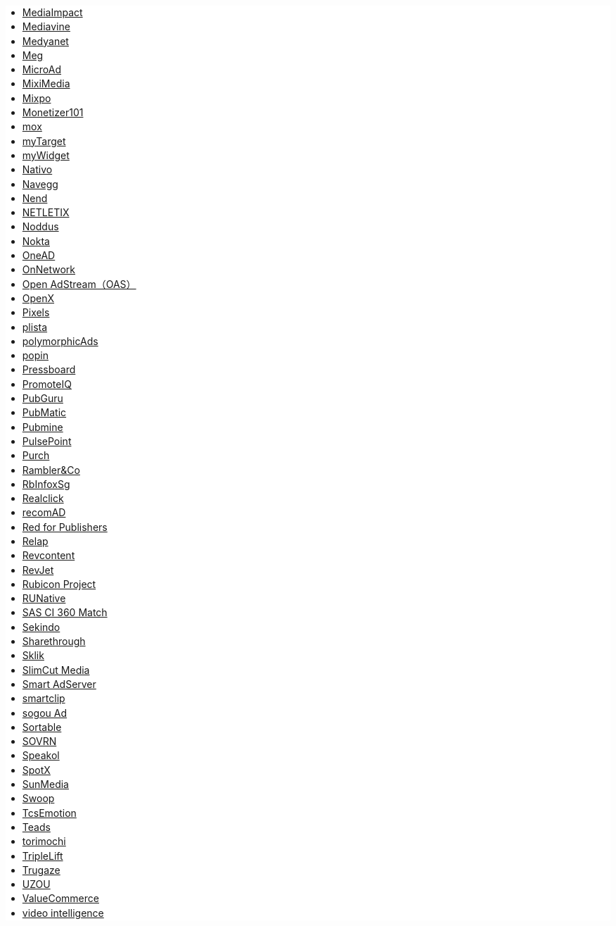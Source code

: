 * [MediaImpact](https://github.com/ampproject/amphtml/blob/master/ads/mediaimpact.md)
* [Mediavine](https://github.com/ampproject/amphtml/blob/master/ads/mediavine.md)
* [Medyanet](https://github.com/ampproject/amphtml/blob/master/ads/medyanet.md)
* [Meg](https://github.com/ampproject/amphtml/blob/master/ads/meg.md)
* [MicroAd](https://github.com/ampproject/amphtml/blob/master/ads/microad.md)
* [MixiMedia](https://github.com/ampproject/amphtml/blob/master/ads/miximedia.md)
* [Mixpo](https://github.com/ampproject/amphtml/blob/master/ads/mixpo.md)
* [Monetizer101](https://github.com/ampproject/amphtml/blob/master/ads/monetizer101.md)
* [mox](https://github.com/ampproject/amphtml/blob/master/ads/mox.md)
* [myTarget](https://github.com/ampproject/amphtml/blob/master/ads/mytarget.md)
* [myWidget](https://github.com/ampproject/amphtml/blob/master/ads/mywidget.md)
* [Nativo](https://github.com/ampproject/amphtml/blob/master/ads/nativo.md)
* [Navegg](https://github.com/ampproject/amphtml/blob/master/ads/navegg.md)
* [Nend](https://github.com/ampproject/amphtml/blob/master/ads/nend.md)
* [NETLETIX](https://github.com/ampproject/amphtml/blob/master/ads/netletix.md)
* [Noddus](https://github.com/ampproject/amphtml/blob/master/ads/noddus.md)
* [Nokta](https://github.com/ampproject/amphtml/blob/master/ads/nokta.md)
* [OneAD](https://github.com/ampproject/amphtml/blob/master/ads/onead.md)
* [OnNetwork](https://github.com/ampproject/amphtml/blob/master/ads/onnetwork.md)
* [Open AdStream（OAS）](https://github.com/ampproject/amphtml/blob/master/ads/openadstream.md)
* [OpenX](https://github.com/ampproject/amphtml/blob/master/ads/openx.md)
* [Pixels](https://github.com/ampproject/amphtml/blob/master/ads/pixels.md)
* [plista](https://github.com/ampproject/amphtml/blob/master/ads/plista.md)
* [polymorphicAds](https://github.com/ampproject/amphtml/blob/master/ads/polymorphicads.md)
* [popin](https://github.com/ampproject/amphtml/blob/master/ads/popin.md)
* [Pressboard](https://github.com/ampproject/amphtml/blob/master/ads/pressboard.md)
* [PromoteIQ](https://github.com/ampproject/amphtml/blob/master/ads/promoteiq.md)
* [PubGuru](https://github.com/ampproject/amphtml/blob/master/ads/pubguru.md)
* [PubMatic](https://github.com/ampproject/amphtml/blob/master/ads/pubmatic.md)
* [Pubmine](https://github.com/ampproject/amphtml/blob/master/ads/pubmine.md)
* [PulsePoint](https://github.com/ampproject/amphtml/blob/master/ads/pulsepoint.md)
* [Purch](https://github.com/ampproject/amphtml/blob/master/ads/purch.md)
* [Rambler&amp;Co](https://github.com/ampproject/amphtml/blob/master/ads/capirs.md)
* [RbInfoxSg](https://github.com/ampproject/amphtml/blob/master/ads/rbinfox.md)
* [Realclick](https://github.com/ampproject/amphtml/blob/master/ads/realclick.md)
* [recomAD](https://github.com/ampproject/amphtml/blob/master/ads/recomad.md)
* [Red for Publishers](https://github.com/ampproject/amphtml/blob/master/ads/rfp.md)
* [Relap](https://github.com/ampproject/amphtml/blob/master/ads/relap.md)
* [Revcontent](https://github.com/ampproject/amphtml/blob/master/ads/revcontent.md)
* [RevJet](https://github.com/ampproject/amphtml/blob/master/ads/revjet.md)
* [Rubicon Project](https://github.com/ampproject/amphtml/blob/master/ads/rubicon.md)
* [RUNative](https://github.com/ampproject/amphtml/blob/master/ads/runative.md)
* [SAS CI 360 Match](https://github.com/ampproject/amphtml/blob/master/ads/sas.md)
* [Sekindo](https://github.com/ampproject/amphtml/blob/master/ads/sekindo.md)
* [Sharethrough](https://github.com/ampproject/amphtml/blob/master/ads/sharethrough.md)
* [Sklik](https://github.com/ampproject/amphtml/blob/master/ads/sklik.md)
* [SlimCut Media](https://github.com/ampproject/amphtml/blob/master/ads/slimcutmedia.md)
* [Smart AdServer](https://github.com/ampproject/amphtml/blob/master/ads/smartadserver.md)
* [smartclip](https://github.com/ampproject/amphtml/blob/master/ads/smartclip.md)
* [sogou Ad](https://github.com/ampproject/amphtml/blob/master/ads/sogouad.md)
* [Sortable](https://github.com/ampproject/amphtml/blob/master/ads/sortable.md)
* [SOVRN](https://github.com/ampproject/amphtml/blob/master/ads/sovrn.md)
* [Speakol](https://github.com/ampproject/amphtml/blob/master/ads/speakol.md)
* [SpotX](https://github.com/ampproject/amphtml/blob/master/ads/spotx.md)
* [SunMedia](https://github.com/ampproject/amphtml/blob/master/ads/sunmedia.md)
* [Swoop](https://github.com/ampproject/amphtml/blob/master/ads/swoop.md)
* [TcsEmotion](https://github.com/ampproject/amphtml/blob/master/ads/tcsemotion.md)
* [Teads](https://github.com/ampproject/amphtml/blob/master/ads/teads.md)
* [torimochi](https://github.com/ampproject/amphtml/blob/master/ads/torimochi.md)
* [TripleLift](https://github.com/ampproject/amphtml/blob/master/ads/triplelift.md)
* [Trugaze](https://github.com/ampproject/amphtml/blob/master/ads/trugaze.md)
* [UZOU](https://github.com/ampproject/amphtml/blob/master/ads/uzou.md)
* [ValueCommerce](https://github.com/ampproject/amphtml/blob/master/ads/valuecommerce.md)
* [video intelligence](https://github.com/ampproject/amphtml/blob/master/ads/videointelligence.md)